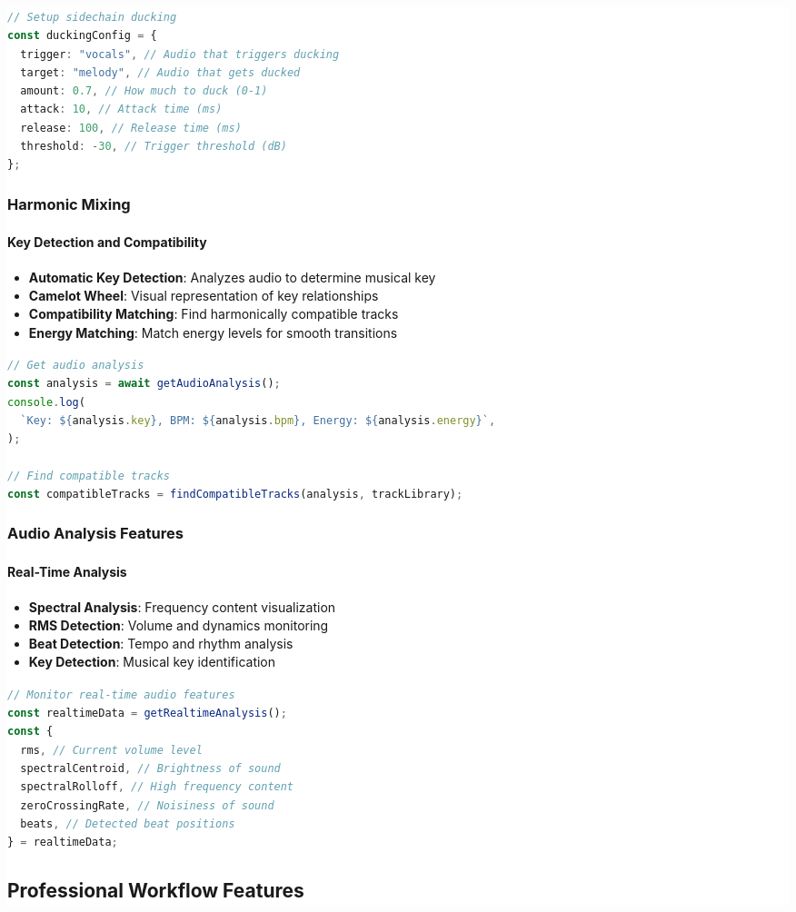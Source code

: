 ```typescript
// Setup sidechain ducking
const duckingConfig = {
  trigger: "vocals", // Audio that triggers ducking
  target: "melody", // Audio that gets ducked
  amount: 0.7, // How much to duck (0-1)
  attack: 10, // Attack time (ms)
  release: 100, // Release time (ms)
  threshold: -30, // Trigger threshold (dB)
};
```

### Harmonic Mixing

#### Key Detection and Compatibility

- **Automatic Key Detection**: Analyzes audio to determine musical key
- **Camelot Wheel**: Visual representation of key relationships
- **Compatibility Matching**: Find harmonically compatible tracks
- **Energy Matching**: Match energy levels for smooth transitions

```typescript
// Get audio analysis
const analysis = await getAudioAnalysis();
console.log(
  `Key: ${analysis.key}, BPM: ${analysis.bpm}, Energy: ${analysis.energy}`,
);

// Find compatible tracks
const compatibleTracks = findCompatibleTracks(analysis, trackLibrary);
```

### Audio Analysis Features

#### Real-Time Analysis

- **Spectral Analysis**: Frequency content visualization
- **RMS Detection**: Volume and dynamics monitoring
- **Beat Detection**: Tempo and rhythm analysis
- **Key Detection**: Musical key identification

```typescript
// Monitor real-time audio features
const realtimeData = getRealtimeAnalysis();
const {
  rms, // Current volume level
  spectralCentroid, // Brightness of sound
  spectralRolloff, // High frequency content
  zeroCrossingRate, // Noisiness of sound
  beats, // Detected beat positions
} = realtimeData;
```

## Professional Workflow Features

